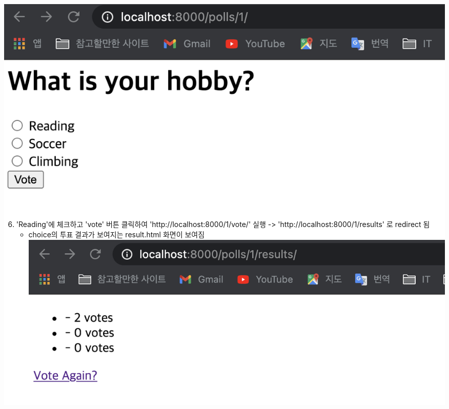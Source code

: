 ![Question list](../../assets/images/polls_detail.png)

6. 'Reading'에 체크하고 'vote' 버튼 클릭하여 'http://localhost:8000/1/vote/' 실행 -> 'http://localhost:8000/1/results' 로 redirect 됨
    - choice의 투표 결과가 보여지는 result.html 화면이 보여짐
    ![Question list](../../assets/images/polls_result.png)
